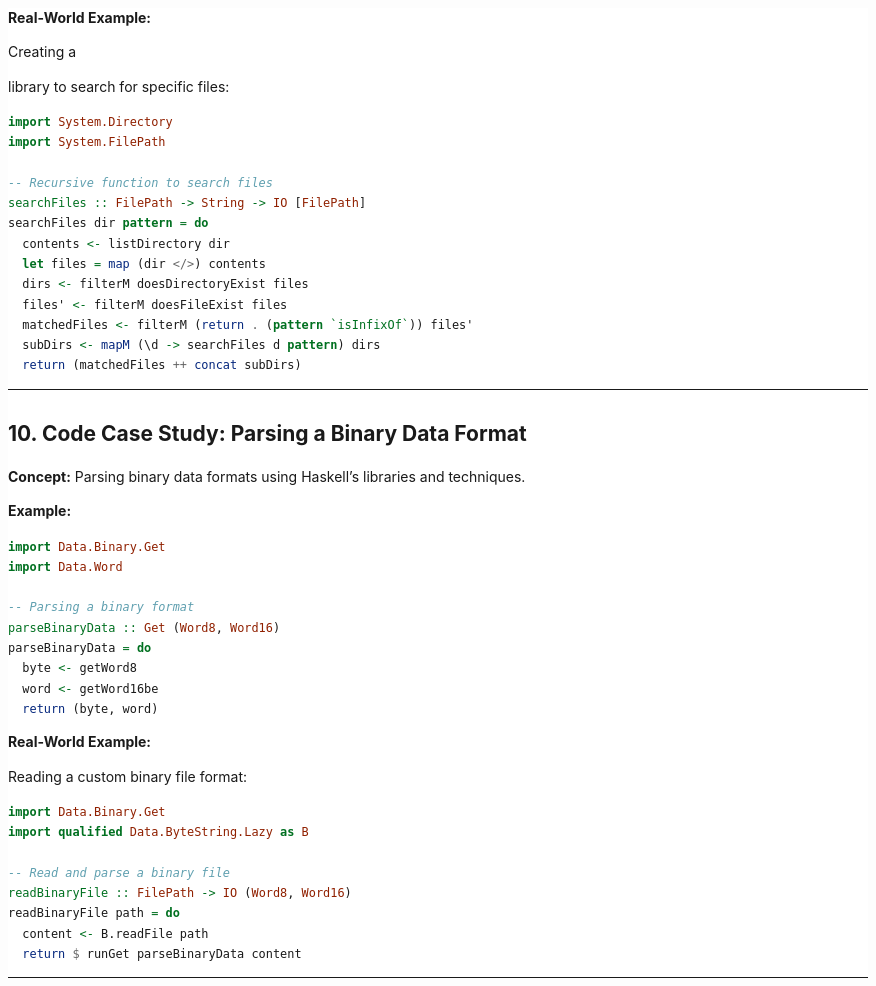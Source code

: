 **Real-World Example:**

Creating a

 library to search for specific files:

```haskell
import System.Directory
import System.FilePath

-- Recursive function to search files
searchFiles :: FilePath -> String -> IO [FilePath]
searchFiles dir pattern = do
  contents <- listDirectory dir
  let files = map (dir </>) contents
  dirs <- filterM doesDirectoryExist files
  files' <- filterM doesFileExist files
  matchedFiles <- filterM (return . (pattern `isInfixOf`)) files'
  subDirs <- mapM (\d -> searchFiles d pattern) dirs
  return (matchedFiles ++ concat subDirs)
```

---

## 10. Code Case Study: Parsing a Binary Data Format

**Concept:**
Parsing binary data formats using Haskell’s libraries and techniques.

**Example:**

```haskell
import Data.Binary.Get
import Data.Word

-- Parsing a binary format
parseBinaryData :: Get (Word8, Word16)
parseBinaryData = do
  byte <- getWord8
  word <- getWord16be
  return (byte, word)
```

**Real-World Example:**

Reading a custom binary file format:

```haskell
import Data.Binary.Get
import qualified Data.ByteString.Lazy as B

-- Read and parse a binary file
readBinaryFile :: FilePath -> IO (Word8, Word16)
readBinaryFile path = do
  content <- B.readFile path
  return $ runGet parseBinaryData content
```

---